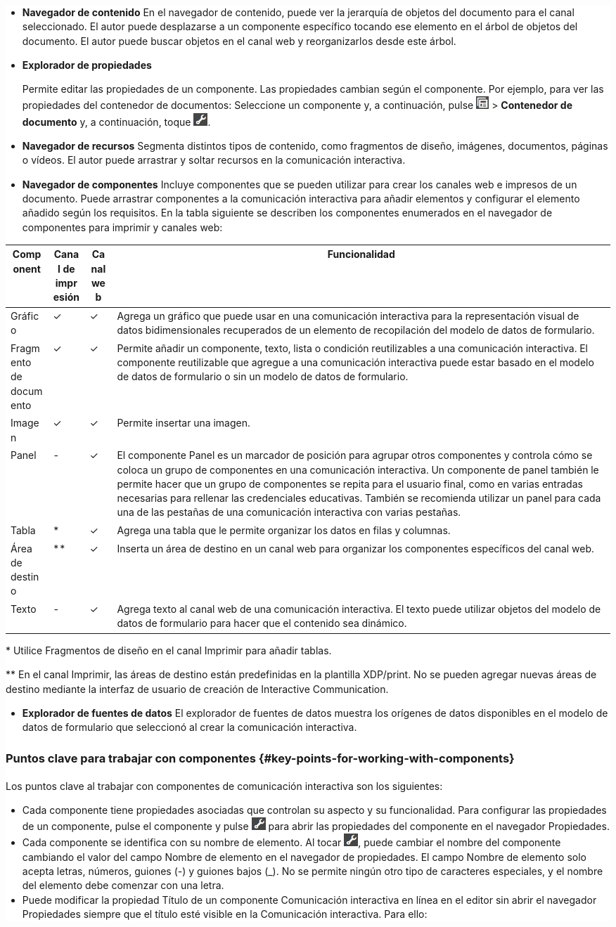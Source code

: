 * **Navegador de contenido**
En el navegador de contenido, puede ver la jerarquía de objetos del documento para el canal seleccionado. El autor puede desplazarse a un componente específico tocando ese elemento en el árbol de objetos del documento. El autor puede buscar objetos en el canal web y reorganizarlos desde este árbol.

* **Explorador de propiedades**

   Permite editar las propiedades de un componente. Las propiedades cambian según el componente. Por ejemplo, para ver las propiedades del contenedor de documentos: Seleccione un componente y, a continuación, pulse ![nivel de campo](assets/field-level.png) > **Contenedor de documento** y, a continuación, toque ![cmppr](assets/cmppr.png).

* **Navegador de recursos**
Segmenta distintos tipos de contenido, como fragmentos de diseño, imágenes, documentos, páginas o vídeos. El autor puede arrastrar y soltar recursos en la comunicación interactiva.

* **Navegador de componentes**
Incluye componentes que se pueden utilizar para crear los canales web e impresos de un documento. Puede arrastrar componentes a la comunicación interactiva para añadir elementos y configurar el elemento añadido según los requisitos. En la tabla siguiente se describen los componentes enumerados en el navegador de componentes para imprimir y canales web:

| **Component** | **Canal de impresión** | **Canal web** | **Funcionalidad** |
|---|---|---|---|
| Gráfico | ✓ | ✓ | Agrega un gráfico que puede usar en una comunicación interactiva para la representación visual de datos bidimensionales recuperados de un elemento de recopilación del modelo de datos de formulario. |
| Fragmento de documento | ✓ | ✓ | Permite añadir un componente, texto, lista o condición reutilizables a una comunicación interactiva. El componente reutilizable que agregue a una comunicación interactiva puede estar basado en el modelo de datos de formulario o sin un modelo de datos de formulario. |
| Imagen | ✓ | ✓ | Permite insertar una imagen. |
| Panel | - | ✓ | El componente Panel es un marcador de posición para agrupar otros componentes y controla cómo se coloca un grupo de componentes en una comunicación interactiva. Un componente de panel también le permite hacer que un grupo de componentes se repita para el usuario final, como en varias entradas necesarias para rellenar las credenciales educativas. También se recomienda utilizar un panel para cada una de las pestañas de una comunicación interactiva con varias pestañas. |
| Tabla | &#42; | ✓ | Agrega una tabla que le permite organizar los datos en filas y columnas. |
| Área de destino | &#42;&#42; | ✓ | Inserta un área de destino en un canal web para organizar los componentes específicos del canal web. |
| Texto | - | ✓ | Agrega texto al canal web de una comunicación interactiva. El texto puede utilizar objetos del modelo de datos de formulario para hacer que el contenido sea dinámico. |

&#42; Utilice Fragmentos de diseño en el canal Imprimir para añadir tablas.

&#42;&#42; En el canal Imprimir, las áreas de destino están predefinidas en la plantilla XDP/print. No se pueden agregar nuevas áreas de destino mediante la interfaz de usuario de creación de Interactive Communication.

* **Explorador de fuentes de datos**
El explorador de fuentes de datos muestra los orígenes de datos disponibles en el modelo de datos de formulario que seleccionó al crear la comunicación interactiva.

### Puntos clave para trabajar con componentes {#key-points-for-working-with-components}

Los puntos clave al trabajar con componentes de comunicación interactiva son los siguientes:

* Cada componente tiene propiedades asociadas que controlan su aspecto y su funcionalidad. Para configurar las propiedades de un componente, pulse el componente y pulse ![cmppr](assets/cmppr.png) para abrir las propiedades del componente en el navegador Propiedades.
* Cada componente se identifica con su nombre de elemento. Al tocar ![cmppr](assets/cmppr.png), puede cambiar el nombre del componente cambiando el valor del campo Nombre de elemento en el navegador de propiedades. El campo Nombre de elemento solo acepta letras, números, guiones (-) y guiones bajos (_). No se permite ningún otro tipo de caracteres especiales, y el nombre del elemento debe comenzar con una letra.
* Puede modificar la propiedad Título de un componente Comunicación interactiva en línea en el editor sin abrir el navegador Propiedades siempre que el título esté visible en la Comunicación interactiva. Para ello:
